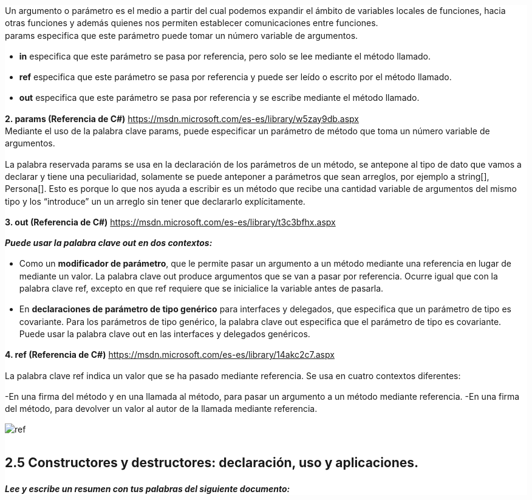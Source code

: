 Un argumento o parámetro es el medio a partir del cual podemos expandir el ámbito de variables locales de funciones, hacia otras funciones y además quienes nos permiten establecer comunicaciones entre funciones.  
params especifica que este parámetro puede tomar un número variable de argumentos. 

- **in** especifica que este parámetro se pasa por referencia, pero solo se lee mediante el método llamado.
 
- **ref** especifica que este parámetro se pasa por referencia y puede ser leído o escrito por el método llamado.
 
- **out** especifica que este parámetro se pasa por referencia y se escribe mediante el método llamado.
 
 
**2. params (Referencia de C#)**
https://msdn.microsoft.com/es-es/library/w5zay9db.aspx    
Mediante el uso de la palabra clave params, puede especificar un parámetro de método que toma un número variable de argumentos. 

La palabra reservada params se usa en la declaración de los parámetros de un método, se antepone al tipo de dato que vamos a declarar y tiene una peculiaridad, solamente se puede anteponer a parámetros que sean arreglos, por ejemplo a string[], Persona[]. 
Esto es porque lo que nos ayuda a escribir es un método que recibe una cantidad variable de argumentos del mismo tipo y los “introduce” un un arreglo sin tener que declararlo explícitamente. 



**3. out (Referencia de C#)**
https://msdn.microsoft.com/es-es/library/t3c3bfhx.aspx 
    
***Puede usar la palabra clave out en dos contextos:***    
- Como un **modificador de parámetro**, que le permite pasar un argumento a un método mediante una referencia en lugar de mediante un valor. 
La palabra clave out produce argumentos que se van a pasar por referencia. Ocurre igual que con la palabra clave ref, excepto en que ref requiere que se inicialice la variable antes de pasarla.  
  
- En **declaraciones de parámetro de tipo genérico** para interfaces y delegados, que especifica que un parámetro de tipo es covariante. 
Para los parámetros de tipo genérico, la palabra clave out especifica que el parámetro de tipo es covariante. Puede usar la palabra clave out en las interfaces y delegados genéricos. 

 
**4. ref (Referencia de C#)**
https://msdn.microsoft.com/es-es/library/14akc2c7.aspx
 
La palabra clave ref indica un valor que se ha pasado mediante referencia. Se usa en cuatro contextos diferentes: 

-En una firma del método y en una llamada al método, para pasar un argumento a un método mediante referencia. 
-En una firma del método, para devolver un valor al autor de la llamada mediante referencia. 

![ref](https://social.msdn.microsoft.com/Forums/getfile/893432)


## 2.5 Constructores y destructores: declaración, uso y aplicaciones. 
***Lee y escribe un resumen con tus palabras del siguiente documento:***
  